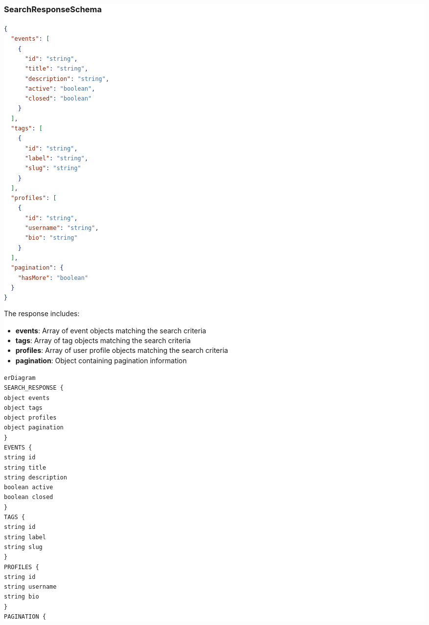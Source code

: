 ### SearchResponseSchema
```json
{
  "events": [
    {
      "id": "string",
      "title": "string",
      "description": "string",
      "active": "boolean",
      "closed": "boolean"
    }
  ],
  "tags": [
    {
      "id": "string",
      "label": "string",
      "slug": "string"
    }
  ],
  "profiles": [
    {
      "id": "string",
      "username": "string",
      "bio": "string"
    }
  ],
  "pagination": {
    "hasMore": "boolean"
  }
}
```

The response includes:
- **events**: Array of event objects matching the search criteria
- **tags**: Array of tag objects matching the search criteria
- **profiles**: Array of user profile objects matching the search criteria
- **pagination**: Object containing pagination information

```mermaid
erDiagram
SEARCH_RESPONSE {
object events
object tags
object profiles
object pagination
}
EVENTS {
string id
string title
string description
boolean active
boolean closed
}
TAGS {
string id
string label
string slug
}
PROFILES {
string id
string username
string bio
}
PAGINATION {
```